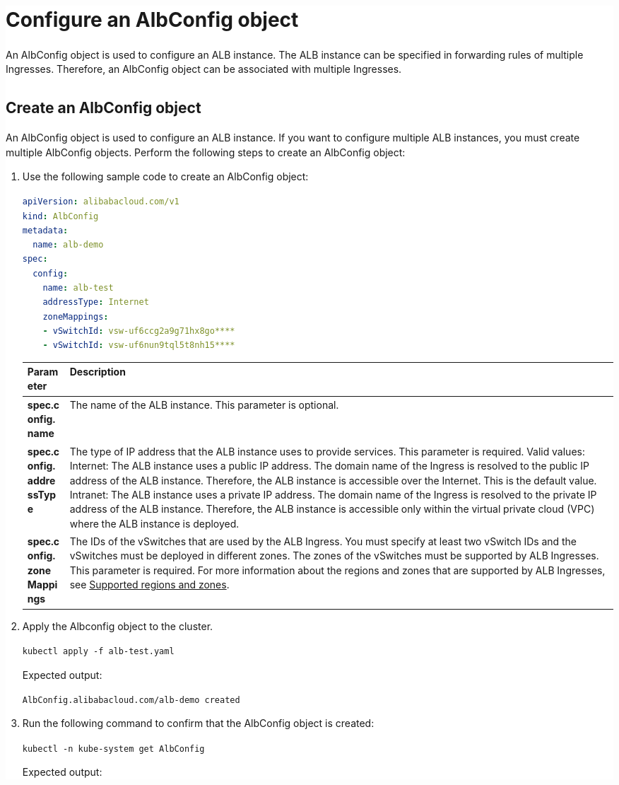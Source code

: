 
# Configure an AlbConfig object

An AlbConfig object is used to configure an ALB instance. The ALB instance can be specified in forwarding rules of multiple Ingresses. Therefore, an AlbConfig object can be associated with multiple Ingresses.

## Create an AlbConfig object

An AlbConfig object is used to configure an ALB instance. If you want to configure multiple ALB instances, you must create multiple AlbConfig objects. Perform the following steps to create an AlbConfig object:

1. Use the following sample code to create an AlbConfig object:

   ```yaml
   apiVersion: alibabacloud.com/v1
   kind: AlbConfig
   metadata:
     name: alb-demo
   spec:
     config:
       name: alb-test
       addressType: Internet
       zoneMappings:
       - vSwitchId: vsw-uf6ccg2a9g71hx8go****
       - vSwitchId: vsw-uf6nun9tql5t8nh15****
   ```

   | Parameter | Description |
   | :--------------------------- | :----------------------------------------------------------- |
   | **spec.config.name** | The name of the ALB instance. This parameter is optional.  |
   | **spec.config.addressType** | The type of IP address that the ALB instance uses to provide services. This parameter is required. Valid values: Internet: The ALB instance uses a public IP address. The domain name of the Ingress is resolved to the public IP address of the ALB instance. Therefore, the ALB instance is accessible over the Internet. This is the default value. Intranet: The ALB instance uses a private IP address. The domain name of the Ingress is resolved to the private IP address of the ALB instance. Therefore, the ALB instance is accessible only within the virtual private cloud (VPC) where the ALB instance is deployed.  |
   | **spec.config.zoneMappings** | The IDs of the vSwitches that are used by the ALB Ingress. You must specify at least two vSwitch IDs and the vSwitches must be deployed in different zones. The zones of the vSwitches must be supported by ALB Ingresses. This parameter is required. For more information about the regions and zones that are supported by ALB Ingresses, see [Supported regions and zones](https://help.aliyun.com/document_detail/258300.htm#task-2087008).  |

2. Apply the Albconfig object to the cluster.

   ```
   kubectl apply -f alb-test.yaml
   ```

   Expected output:

   ```
   AlbConfig.alibabacloud.com/alb-demo created
   ```

3. Run the following command to confirm that the AlbConfig object is created:

   ```
   kubectl -n kube-system get AlbConfig
   ```

   Expected output:
